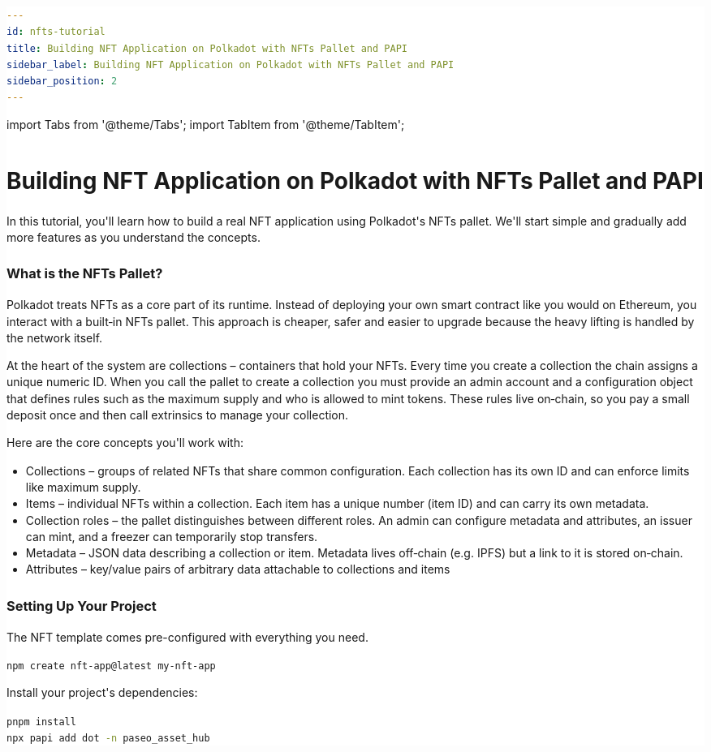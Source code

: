 ```yaml
---
id: nfts-tutorial
title: Building NFT Application on Polkadot with NFTs Pallet and PAPI
sidebar_label: Building NFT Application on Polkadot with NFTs Pallet and PAPI
sidebar_position: 2
---
```


import Tabs from '@theme/Tabs';
import TabItem from '@theme/TabItem';

# Building NFT Application on Polkadot with NFTs Pallet and PAPI

In this tutorial, you'll learn how to build a real NFT application using Polkadot's NFTs pallet. We'll start simple and gradually add more features as you understand the concepts.

### What is the NFTs Pallet?

Polkadot treats NFTs as a core part of its runtime. Instead of deploying your own smart contract like you would on Ethereum, you interact with a built‑in NFTs pallet. This approach is cheaper, safer and easier to upgrade because the heavy lifting is handled by the network itself.

At the heart of the system are collections – containers that hold your NFTs. Every time you create a collection the chain assigns a unique numeric ID. When you call the pallet to create a collection you must provide an admin account and a configuration object that defines rules such as the maximum supply and who is allowed to mint tokens. These rules live on‑chain, so you pay a small deposit once and then call extrinsics to manage your collection.

Here are the core concepts you'll work with:

- Collections – groups of related NFTs that share common configuration. Each collection has its own ID and can enforce limits like maximum supply.
- Items – individual NFTs within a collection. Each item has a unique number (item ID) and can carry its own metadata.
- Collection roles – the pallet distinguishes between different roles. An admin can configure metadata and attributes, an issuer can mint, and a freezer can temporarily stop transfers.
- Metadata – JSON data describing a collection or item. Metadata lives off‑chain (e.g. IPFS) but a link to it is stored on‑chain.
- Attributes – key/value pairs of arbitrary data attachable to collections and items

### Setting Up Your Project

The NFT template comes pre-configured with everything you need.

```bash title="Choose Next.js + PAPI (Pallet NFTs)"
npm create nft-app@latest my-nft-app
```

Install your project's dependencies:

```sh
pnpm install
npx papi add dot -n paseo_asset_hub
```
